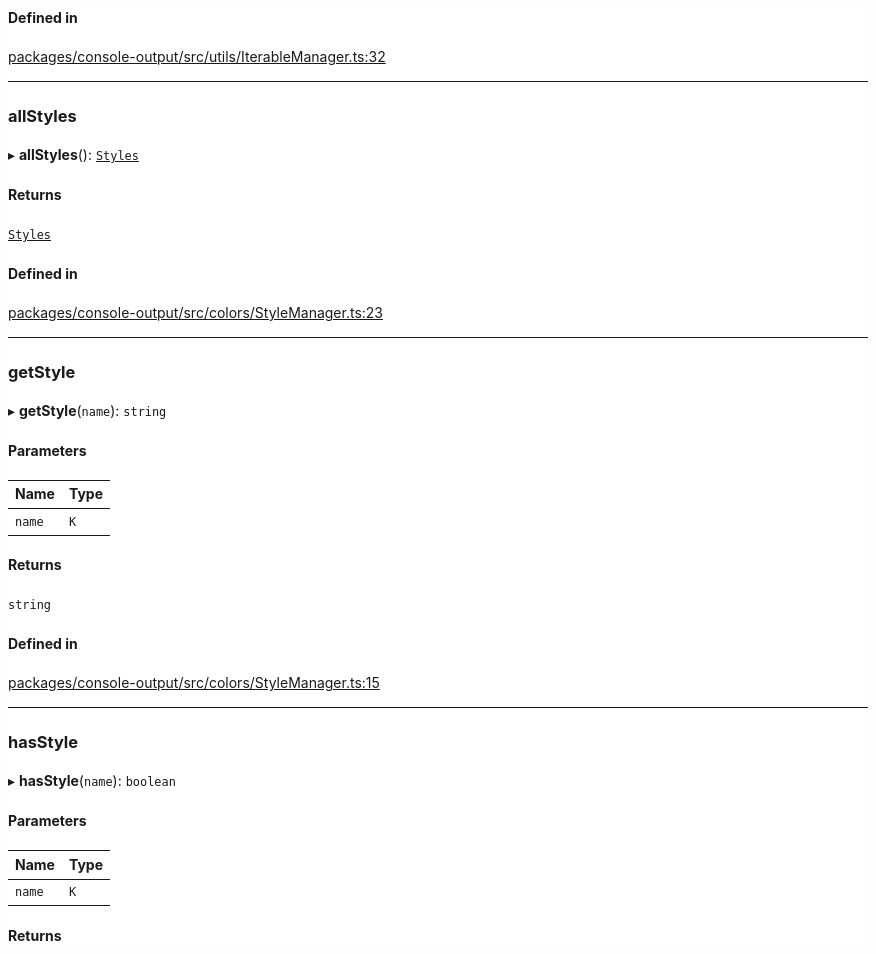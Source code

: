 #### Defined in

[packages/console-output/src/utils/IterableManager.ts:32](https://github.com/robinradic/npm-console/blob/10cb77f/packages/console-output/src/utils/IterableManager.ts#L32)

___

### allStyles

▸ **allStyles**(): [`Styles`](../interfaces/Styles.md)

#### Returns

[`Styles`](../interfaces/Styles.md)

#### Defined in

[packages/console-output/src/colors/StyleManager.ts:23](https://github.com/robinradic/npm-console/blob/10cb77f/packages/console-output/src/colors/StyleManager.ts#L23)

___

### getStyle

▸ **getStyle**(`name`): `string`

#### Parameters

| Name | Type |
| :------ | :------ |
| `name` | `K` |

#### Returns

`string`

#### Defined in

[packages/console-output/src/colors/StyleManager.ts:15](https://github.com/robinradic/npm-console/blob/10cb77f/packages/console-output/src/colors/StyleManager.ts#L15)

___

### hasStyle

▸ **hasStyle**(`name`): `boolean`

#### Parameters

| Name | Type |
| :------ | :------ |
| `name` | `K` |

#### Returns
